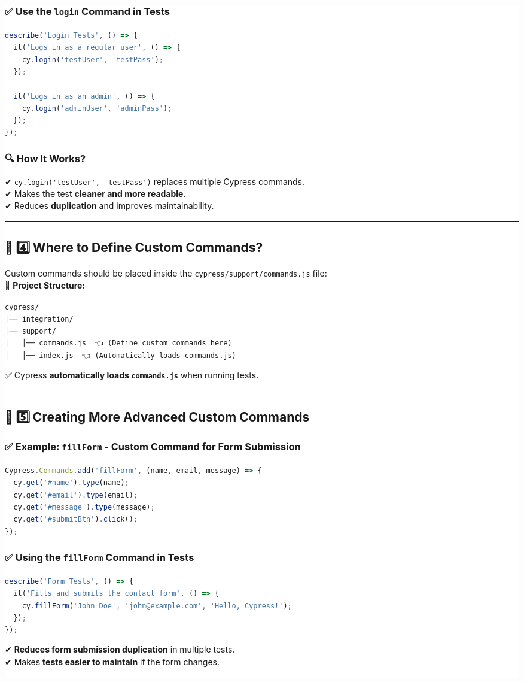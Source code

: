 ### **✅ Use the `login` Command in Tests**
```javascript
describe('Login Tests', () => {
  it('Logs in as a regular user', () => {
    cy.login('testUser', 'testPass');
  });

  it('Logs in as an admin', () => {
    cy.login('adminUser', 'adminPass');
  });
});
```

### **🔍 How It Works?**  
✔ `cy.login('testUser', 'testPass')` replaces multiple Cypress commands.  
✔ Makes the test **cleaner and more readable**.  
✔ Reduces **duplication** and improves maintainability.  

---

## **📌 4️⃣ Where to Define Custom Commands?**  

Custom commands should be placed inside the `cypress/support/commands.js` file:  
📂 **Project Structure:**  
```
cypress/
│── integration/
│── support/
│   │── commands.js  👈 (Define custom commands here)
│   │── index.js  👈 (Automatically loads commands.js)
```
✅ Cypress **automatically loads `commands.js`** when running tests.  

---

## **📌 5️⃣ Creating More Advanced Custom Commands**  

### **✅ Example: `fillForm` - Custom Command for Form Submission**
```javascript
Cypress.Commands.add('fillForm', (name, email, message) => {
  cy.get('#name').type(name);
  cy.get('#email').type(email);
  cy.get('#message').type(message);
  cy.get('#submitBtn').click();
});
```

### **✅ Using the `fillForm` Command in Tests**
```javascript
describe('Form Tests', () => {
  it('Fills and submits the contact form', () => {
    cy.fillForm('John Doe', 'john@example.com', 'Hello, Cypress!');
  });
});
```
✔ **Reduces form submission duplication** in multiple tests.  
✔ Makes **tests easier to maintain** if the form changes.  

---